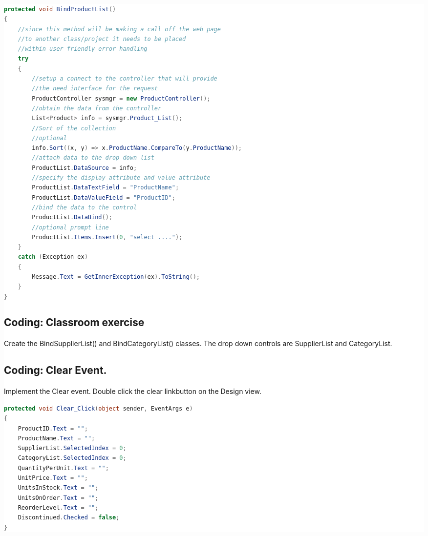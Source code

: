 ```csharp
protected void BindProductList()
{
    //since this method will be making a call off the web page
    //to another class/project it needs to be placed
    //within user friendly error handling
    try
    {
        //setup a connect to the controller that will provide
        //the need interface for the request
        ProductController sysmgr = new ProductController();
        //obtain the data from the controller
        List<Product> info = sysmgr.Product_List();
        //Sort of the collection
        //optional
        info.Sort((x, y) => x.ProductName.CompareTo(y.ProductName));
        //attach data to the drop down list
        ProductList.DataSource = info;
        //specify the display attribute and value attribute
        ProductList.DataTextField = "ProductName";
        ProductList.DataValueField = "ProductID";
        //bind the data to the control
        ProductList.DataBind();
        //optional prompt line
        ProductList.Items.Insert(0, "select ....");
    }
    catch (Exception ex)
    {
        Message.Text = GetInnerException(ex).ToString();
    }
}
```

## Coding: Classroom exercise

Create the BindSupplierList() and BindCategoryList() classes. The drop down controls are SupplierList and CategoryList.

## Coding: Clear Event.

Implement the Clear event. Double click the clear linkbutton on the Design view.

```csharp
protected void Clear_Click(object sender, EventArgs e)
{
    ProductID.Text = "";
    ProductName.Text = "";
    SupplierList.SelectedIndex = 0;
    CategoryList.SelectedIndex = 0;
    QuantityPerUnit.Text = "";
    UnitPrice.Text = "";
    UnitsInStock.Text = "";
    UnitsOnOrder.Text = "";
    ReorderLevel.Text = "";
    Discontinued.Checked = false;
}
```
